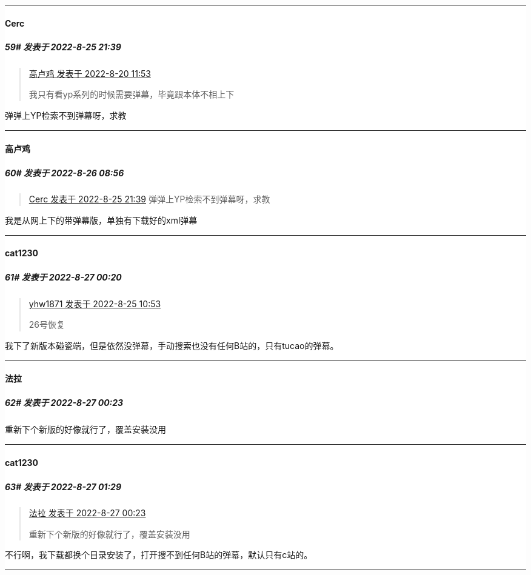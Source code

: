 *****

####  Cerc  
##### 59#       发表于 2022-8-25 21:39

<blockquote><a href="httphttps://bbs.saraba1st.com/2b/forum.php?mod=redirect&amp;goto=findpost&amp;pid=57145278&amp;ptid=2087884" target="_blank">高卢鸡 发表于 2022-8-20 11:53</a>

我只有看yp系列的时候需要弹幕，毕竟跟本体不相上下</blockquote>
弹弹上YP检索不到弹幕呀，求教

*****

####  高卢鸡  
##### 60#       发表于 2022-8-26 08:56

<blockquote><a href="httphttps://bbs.saraba1st.com/2b/forum.php?mod=redirect&amp;goto=findpost&amp;pid=57218503&amp;ptid=2087884" target="_blank">Cerc 发表于 2022-8-25 21:39</a>
弹弹上YP检索不到弹幕呀，求教</blockquote>
我是从网上下的带弹幕版，单独有下载好的xml弹幕



*****

####  cat1230  
##### 61#       发表于 2022-8-27 00:20

<blockquote><a href="httphttps://bbs.saraba1st.com/2b/forum.php?mod=redirect&amp;goto=findpost&amp;pid=57210672&amp;ptid=2087884" target="_blank">yhw1871 发表于 2022-8-25 10:53</a>

26号恢复</blockquote>
我下了新版本碰瓷端，但是依然没弹幕，手动搜索也没有任何B站的，只有tucao的弹幕。

*****

####  法拉  
##### 62#       发表于 2022-8-27 00:23

重新下个新版的好像就行了，覆盖安装没用



*****

####  cat1230  
##### 63#       发表于 2022-8-27 01:29

<blockquote><a href="httphttps://bbs.saraba1st.com/2b/forum.php?mod=redirect&amp;goto=findpost&amp;pid=57230507&amp;ptid=2087884" target="_blank">法拉 发表于 2022-8-27 00:23</a>

重新下个新版的好像就行了，覆盖安装没用</blockquote>
不行啊，我下载都换个目录安装了，打开搜不到任何B站的弹幕，默认只有c站的。



*****
